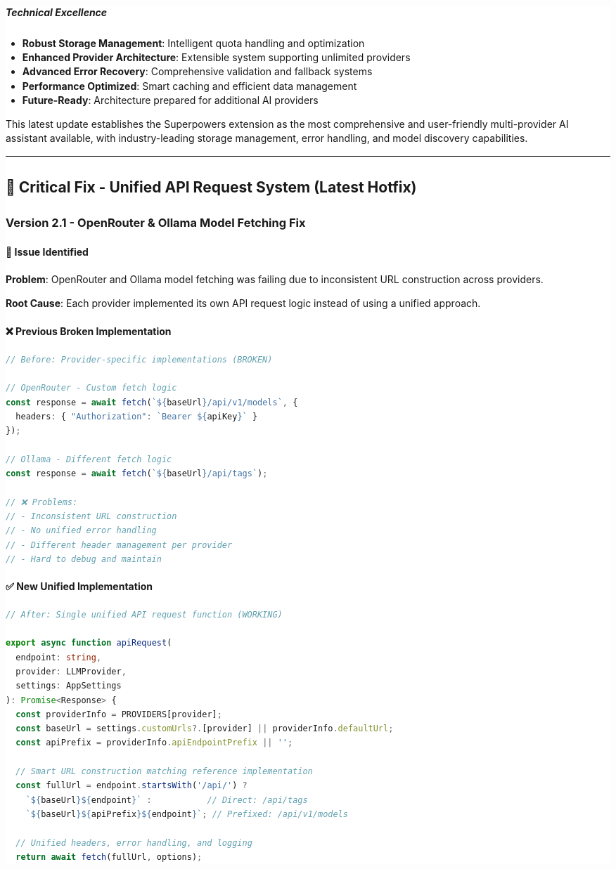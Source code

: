 ##### Technical Excellence
- **Robust Storage Management**: Intelligent quota handling and optimization
- **Enhanced Provider Architecture**: Extensible system supporting unlimited providers
- **Advanced Error Recovery**: Comprehensive validation and fallback systems
- **Performance Optimized**: Smart caching and efficient data management
- **Future-Ready**: Architecture prepared for additional AI providers

This latest update establishes the Superpowers extension as the most comprehensive and user-friendly multi-provider AI assistant available, with industry-leading storage management, error handling, and model discovery capabilities.

---

## 🔧 Critical Fix - Unified API Request System (Latest Hotfix)

### Version 2.1 - OpenRouter & Ollama Model Fetching Fix

#### 🚨 **Issue Identified**
**Problem**: OpenRouter and Ollama model fetching was failing due to inconsistent URL construction across providers.

**Root Cause**: Each provider implemented its own API request logic instead of using a unified approach.

#### ❌ **Previous Broken Implementation**
```typescript
// Before: Provider-specific implementations (BROKEN)

// OpenRouter - Custom fetch logic
const response = await fetch(`${baseUrl}/api/v1/models`, {
  headers: { "Authorization": `Bearer ${apiKey}` }
});

// Ollama - Different fetch logic
const response = await fetch(`${baseUrl}/api/tags`);

// ❌ Problems:
// - Inconsistent URL construction
// - No unified error handling
// - Different header management per provider
// - Hard to debug and maintain
```

#### ✅ **New Unified Implementation**
```typescript
// After: Single unified API request function (WORKING)

export async function apiRequest(
  endpoint: string,
  provider: LLMProvider,
  settings: AppSettings
): Promise<Response> {
  const providerInfo = PROVIDERS[provider];
  const baseUrl = settings.customUrls?.[provider] || providerInfo.defaultUrl;
  const apiPrefix = providerInfo.apiEndpointPrefix || '';

  // Smart URL construction matching reference implementation
  const fullUrl = endpoint.startsWith('/api/') ?
    `${baseUrl}${endpoint}` :           // Direct: /api/tags
    `${baseUrl}${apiPrefix}${endpoint}`; // Prefixed: /api/v1/models

  // Unified headers, error handling, and logging
  return await fetch(fullUrl, options);
```